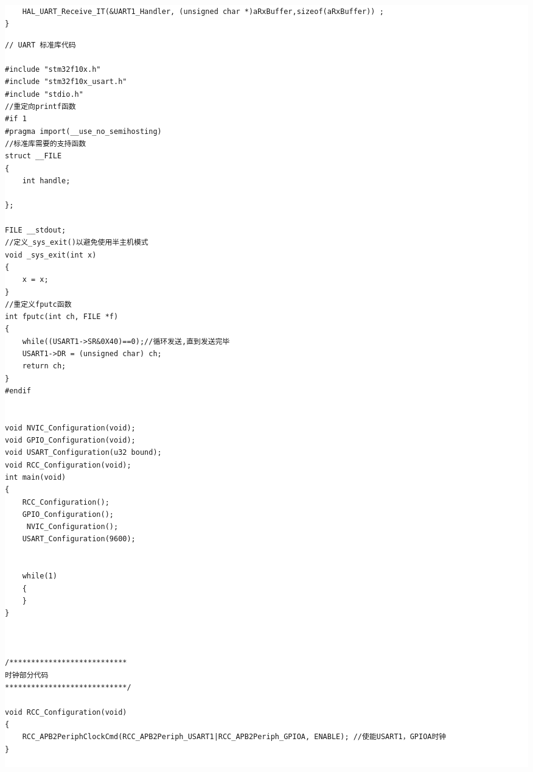 ```
	HAL_UART_Receive_IT(&UART1_Handler, (unsigned char *)aRxBuffer,sizeof(aRxBuffer)) ;
} 
```

```
// UART 标准库代码

#include "stm32f10x.h"	
#include "stm32f10x_usart.h"
#include "stdio.h"
//重定向printf函数
#if 1
#pragma import(__use_no_semihosting)             
//标准库需要的支持函数                 
struct __FILE 
{ 
	int handle; 

}; 

FILE __stdout;       
//定义_sys_exit()以避免使用半主机模式    
void _sys_exit(int x) 
{ 
	x = x; 
} 
//重定义fputc函数 
int fputc(int ch, FILE *f)
{      
	while((USART1->SR&0X40)==0);//循环发送,直到发送完毕   
    USART1->DR = (unsigned char) ch;      
	return ch;
}
#endif 


void NVIC_Configuration(void);
void GPIO_Configuration(void);
void USART_Configuration(u32 bound);
void RCC_Configuration(void);
int main(void)
{	
	RCC_Configuration();
	GPIO_Configuration();
	 NVIC_Configuration();
	USART_Configuration(9600);
	
 
	while(1)
	{
	}	 
}



/***************************
时钟部分代码
****************************/

void RCC_Configuration(void)
{
	RCC_APB2PeriphClockCmd(RCC_APB2Periph_USART1|RCC_APB2Periph_GPIOA, ENABLE);	//使能USART1，GPIOA时钟
}
 
```